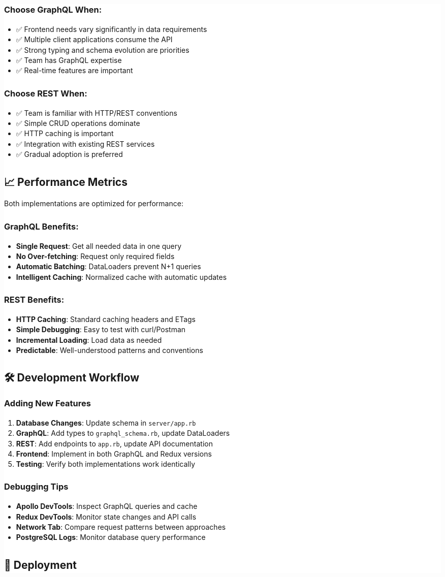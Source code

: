 ### Choose GraphQL When:
- ✅ Frontend needs vary significantly in data requirements
- ✅ Multiple client applications consume the API
- ✅ Strong typing and schema evolution are priorities
- ✅ Team has GraphQL expertise
- ✅ Real-time features are important

### Choose REST When:
- ✅ Team is familiar with HTTP/REST conventions
- ✅ Simple CRUD operations dominate
- ✅ HTTP caching is important
- ✅ Integration with existing REST services
- ✅ Gradual adoption is preferred

## 📈 Performance Metrics

Both implementations are optimized for performance:

### GraphQL Benefits:
- **Single Request**: Get all needed data in one query
- **No Over-fetching**: Request only required fields
- **Automatic Batching**: DataLoaders prevent N+1 queries
- **Intelligent Caching**: Normalized cache with automatic updates

### REST Benefits:
- **HTTP Caching**: Standard caching headers and ETags
- **Simple Debugging**: Easy to test with curl/Postman
- **Incremental Loading**: Load data as needed
- **Predictable**: Well-understood patterns and conventions

## 🛠️ Development Workflow

### Adding New Features

1. **Database Changes**: Update schema in `server/app.rb`
2. **GraphQL**: Add types to `graphql_schema.rb`, update DataLoaders
3. **REST**: Add endpoints to `app.rb`, update API documentation
4. **Frontend**: Implement in both GraphQL and Redux versions
5. **Testing**: Verify both implementations work identically

### Debugging Tips

- **Apollo DevTools**: Inspect GraphQL queries and cache
- **Redux DevTools**: Monitor state changes and API calls
- **Network Tab**: Compare request patterns between approaches
- **PostgreSQL Logs**: Monitor database query performance

## 🚀 Deployment
